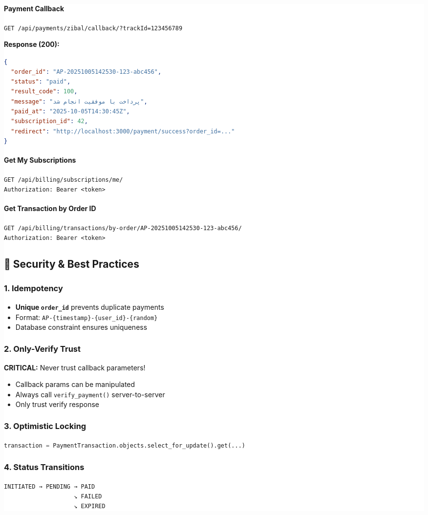 #### Payment Callback
```http
GET /api/payments/zibal/callback/?trackId=123456789
```

**Response (200):**
```json
{
  "order_id": "AP-20251005142530-123-abc456",
  "status": "paid",
  "result_code": 100,
  "message": "پرداخت با موفقیت انجام شد",
  "paid_at": "2025-10-05T14:30:45Z",
  "subscription_id": 42,
  "redirect": "http://localhost:3000/payment/success?order_id=..."
}
```

#### Get My Subscriptions
```http
GET /api/billing/subscriptions/me/
Authorization: Bearer <token>
```

#### Get Transaction by Order ID
```http
GET /api/billing/transactions/by-order/AP-20251005142530-123-abc456/
Authorization: Bearer <token>
```

## 🔐 Security & Best Practices

### 1. Idempotency
- **Unique `order_id`** prevents duplicate payments
- Format: `AP-{timestamp}-{user_id}-{random}`
- Database constraint ensures uniqueness

### 2. Only-Verify Trust
**CRITICAL:** Never trust callback parameters!
- Callback params can be manipulated
- Always call `verify_payment()` server-to-server
- Only trust verify response

### 3. Optimistic Locking
```python
transaction = PaymentTransaction.objects.select_for_update().get(...)
```

### 4. Status Transitions
```
INITIATED → PENDING → PAID
                    ↘ FAILED
                    ↘ EXPIRED
```
